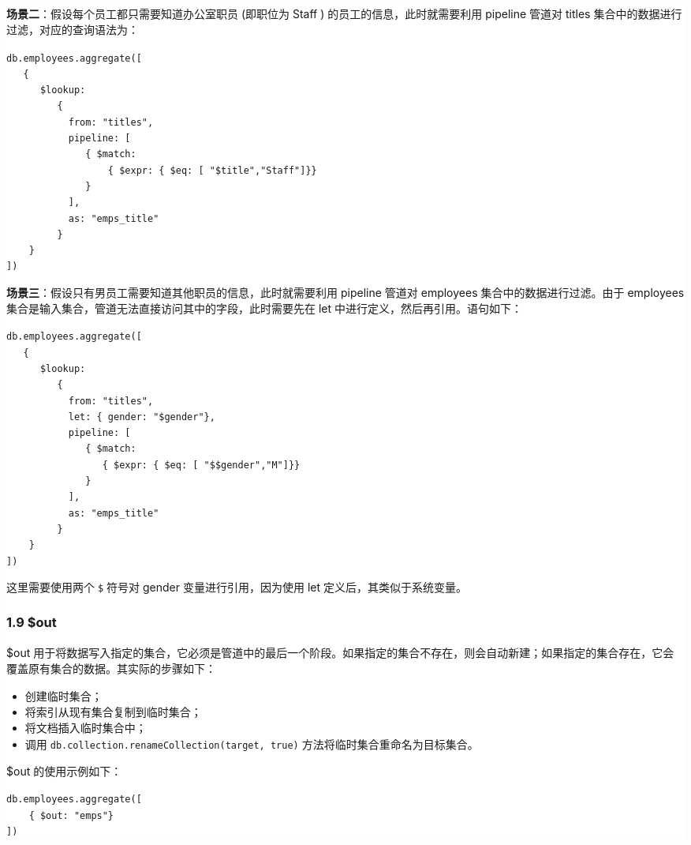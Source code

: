 **场景二**：假设每个员工都只需要知道办公室职员 (即职位为 Staff ) 的员工的信息，此时就需要利用 pipeline 管道对 titles 集合中的数据进行过滤，对应的查询语法为：

```shell
db.employees.aggregate([
   {
      $lookup:
         {
           from: "titles",
           pipeline: [
              { $match:
                  { $expr: { $eq: [ "$title","Staff"]}}
              }
           ],
           as: "emps_title"
         }
    }
])
```

**场景三**：假设只有男员工需要知道其他职员的信息，此时就需要利用 pipeline 管道对 employees 集合中的数据进行过滤。由于 employees 集合是输入集合，管道无法直接访问其中的字段，此时需要先在 let 中进行定义，然后再引用。语句如下：

```shell
db.employees.aggregate([
   {
      $lookup:
         {
           from: "titles",
           let: { gender: "$gender"},
           pipeline: [
              { $match:
                 { $expr: { $eq: [ "$$gender","M"]}}
              }
           ],
           as: "emps_title"
         }
    }
])
```

这里需要使用两个 `$` 符号对 gender 变量进行引用，因为使用 let 定义后，其类似于系统变量。

### 1.9 $out

$out 用于将数据写入指定的集合，它必须是管道中的最后一个阶段。如果指定的集合不存在，则会自动新建；如果指定的集合存在，它会覆盖原有集合的数据。其实际的步骤如下：

- 创建临时集合；
- 将索引从现有集合复制到临时集合；
- 将文档插入临时集合中；
- 调用 `db.collection.renameCollection(target, true)` 方法将临时集合重命名为目标集合。

$out 的使用示例如下：

```shell
db.employees.aggregate([
    { $out: "emps"}
])
```
